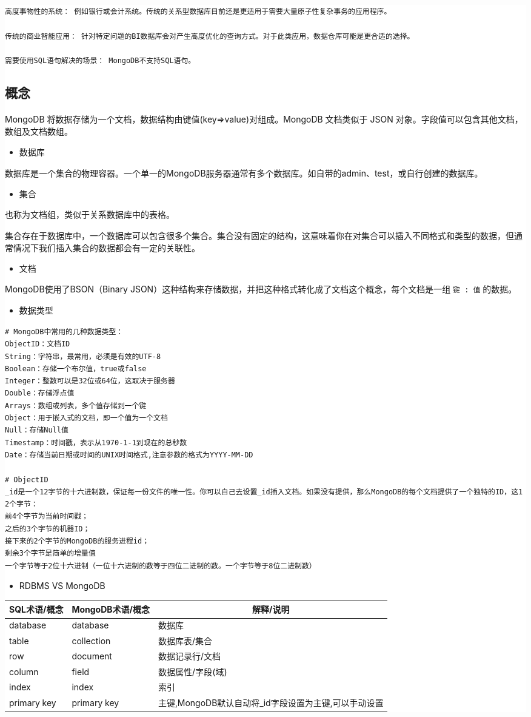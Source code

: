 ```
高度事物性的系统： 例如银行或会计系统。传统的关系型数据库目前还是更适用于需要大量原子性复杂事务的应用程序。

传统的商业智能应用： 针对特定问题的BI数据库会对产生高度优化的查询方式。对于此类应用，数据仓库可能是更合适的选择。

需要使用SQL语句解决的场景： MongoDB不支持SQL语句。
```

## 概念

MongoDB 将数据存储为一个文档，数据结构由键值(key=>value)对组成。MongoDB 文档类似于 JSON 对象。字段值可以包含其他文档，数组及文档数组。

- 数据库

数据库是一个集合的物理容器。一个单一的MongoDB服务器通常有多个数据库。如自带的admin、test，或自行创建的数据库。

- 集合

也称为文档组，类似于关系数据库中的表格。

集合存在于数据库中，一个数据库可以包含很多个集合。集合没有固定的结构，这意味着你在对集合可以插入不同格式和类型的数据，但通常情况下我们插入集合的数据都会有一定的关联性。

- 文档

MongoDB使用了BSON（Binary JSON）这种结构来存储数据，并把这种格式转化成了文档这个概念，每个文档是一组 `键 : 值` 的数据。

- 数据类型

```
# MongoDB中常用的几种数据类型：
ObjectID：文档ID
String：字符串，最常用，必须是有效的UTF-8
Boolean：存储一个布尔值，true或false
Integer：整数可以是32位或64位，这取决于服务器
Double：存储浮点值
Arrays：数组或列表，多个值存储到一个键
Object：用于嵌入式的文档，即一个值为一个文档
Null：存储Null值
Timestamp：时间戳，表示从1970-1-1到现在的总秒数
Date：存储当前日期或时间的UNIX时间格式,注意参数的格式为YYYY-MM-DD

# ObjectID
_id是一个12字节的十六进制数，保证每一份文件的唯一性。你可以自己去设置_id插入文档。如果没有提供，那么MongoDB的每个文档提供了一个独特的ID，这12个字节：
前4个字节为当前时间戳；
之后的3个字节的机器ID；
接下来的2个字节的MongoDB的服务进程id；
剩余3个字节是简单的增量值
一个字节等于2位十六进制（一位十六进制的数等于四位二进制的数。一个字节等于8位二进制数）
```

- RDBMS VS MongoDB

| SQL术语/概念 | MongoDB术语/概念 | 解释/说明                                            |
| ------------ | ---------------- | ---------------------------------------------------- |
| database     | database         | 数据库                                               |
| table        | collection       | 数据库表/集合                                        |
| row          | document         | 数据记录行/文档                                      |
| column       | field            | 数据属性/字段(域)                                    |
| index        | index            | 索引                                                 |
| primary key  | primary key      | 主键,MongoDB默认自动将_id字段设置为主键,可以手动设置 |
